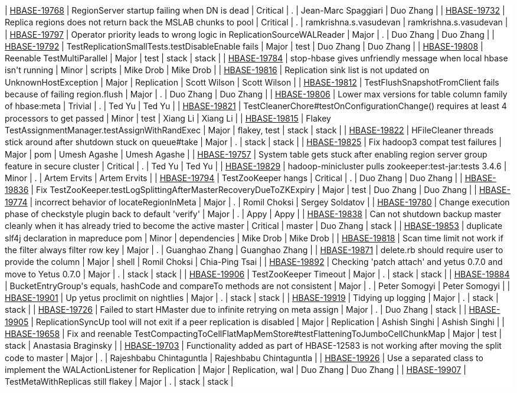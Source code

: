 | [HBASE-19768](https://issues.apache.org/jira/browse/HBASE-19768) | RegionServer startup failing when DN is dead |  Critical | . | Jean-Marc Spaggiari | Duo Zhang |
| [HBASE-19732](https://issues.apache.org/jira/browse/HBASE-19732) | Replica regions does not return back the MSLAB chunks to pool |  Critical | . | ramkrishna.s.vasudevan | ramkrishna.s.vasudevan |
| [HBASE-19797](https://issues.apache.org/jira/browse/HBASE-19797) | Operator priority leads to wrong logic in ReplicationSourceWALReader |  Major | . | Duo Zhang | Duo Zhang |
| [HBASE-19792](https://issues.apache.org/jira/browse/HBASE-19792) | TestReplicationSmallTests.testDisableEnable fails |  Major | test | Duo Zhang | Duo Zhang |
| [HBASE-19808](https://issues.apache.org/jira/browse/HBASE-19808) | Reenable TestMultiParallel |  Major | test | stack | stack |
| [HBASE-19784](https://issues.apache.org/jira/browse/HBASE-19784) | stop-hbase gives unfriendly message when local hbase isn't running |  Minor | scripts | Mike Drob | Mike Drob |
| [HBASE-19816](https://issues.apache.org/jira/browse/HBASE-19816) | Replication sink list is not updated on UnknownHostException |  Major | Replication | Scott Wilson | Scott Wilson |
| [HBASE-19812](https://issues.apache.org/jira/browse/HBASE-19812) | TestFlushSnapshotFromClient fails because of failing region.flush |  Major | . | Duo Zhang | Duo Zhang |
| [HBASE-19806](https://issues.apache.org/jira/browse/HBASE-19806) | Lower max versions for table column family of hbase:meta |  Trivial | . | Ted Yu | Ted Yu |
| [HBASE-19821](https://issues.apache.org/jira/browse/HBASE-19821) | TestCleanerChore#testOnConfigurationChange() requires at least 4 processors to get passed |  Minor | test | Xiang Li | Xiang Li |
| [HBASE-19815](https://issues.apache.org/jira/browse/HBASE-19815) | Flakey TestAssignmentManager.testAssignWithRandExec |  Major | flakey, test | stack | stack |
| [HBASE-19822](https://issues.apache.org/jira/browse/HBASE-19822) | HFileCleaner threads stick around after shutdown stuck on queue#take |  Major | . | stack | stack |
| [HBASE-19825](https://issues.apache.org/jira/browse/HBASE-19825) | Fix hadoop3 compat test failures |  Major | pom | Umesh Agashe | Umesh Agashe |
| [HBASE-19757](https://issues.apache.org/jira/browse/HBASE-19757) | System table gets stuck after enabling region server group feature in secure cluster |  Critical | . | Ted Yu | Ted Yu |
| [HBASE-19829](https://issues.apache.org/jira/browse/HBASE-19829) | hadoop-minicluster pulls zookeeper:test-jar:tests 3.4.6 |  Minor | . | Artem Ervits | Artem Ervits |
| [HBASE-19794](https://issues.apache.org/jira/browse/HBASE-19794) | TestZooKeeper hangs |  Critical | . | Duo Zhang | Duo Zhang |
| [HBASE-19836](https://issues.apache.org/jira/browse/HBASE-19836) | Fix TestZooKeeper.testLogSplittingAfterMasterRecoveryDueToZKExpiry |  Major | test | Duo Zhang | Duo Zhang |
| [HBASE-19774](https://issues.apache.org/jira/browse/HBASE-19774) | incorrect behavior of locateRegionInMeta |  Major | . | Romil Choksi | Sergey Soldatov |
| [HBASE-19780](https://issues.apache.org/jira/browse/HBASE-19780) | Change execution phase of checkstyle plugin back to default 'verify' |  Major | . | Appy | Appy |
| [HBASE-19838](https://issues.apache.org/jira/browse/HBASE-19838) | Can not shutdown backup master cleanly when it has already tried to become the active master |  Critical | master | Duo Zhang | stack |
| [HBASE-19853](https://issues.apache.org/jira/browse/HBASE-19853) | duplicate slf4j declaration in mapreduce pom |  Minor | dependencies | Mike Drob | Mike Drob |
| [HBASE-19818](https://issues.apache.org/jira/browse/HBASE-19818) | Scan time limit not work if the filter always filter row key |  Major | . | Guanghao Zhang | Guanghao Zhang |
| [HBASE-19871](https://issues.apache.org/jira/browse/HBASE-19871) | delete.rb should require user to provide the column |  Major | shell | Romil Choksi | Chia-Ping Tsai |
| [HBASE-19892](https://issues.apache.org/jira/browse/HBASE-19892) | Checking 'patch attach' and yetus 0.7.0 and move to Yetus 0.7.0 |  Major | . | stack | stack |
| [HBASE-19906](https://issues.apache.org/jira/browse/HBASE-19906) | TestZooKeeper Timeout |  Major | . | stack | stack |
| [HBASE-19884](https://issues.apache.org/jira/browse/HBASE-19884) | BucketEntryGroup's equals, hashCode and compareTo methods are not consistent |  Major | . | Peter Somogyi | Peter Somogyi |
| [HBASE-19901](https://issues.apache.org/jira/browse/HBASE-19901) | Up yetus proclimit on nightlies |  Major | . | stack | stack |
| [HBASE-19919](https://issues.apache.org/jira/browse/HBASE-19919) | Tidying up logging |  Major | . | stack | stack |
| [HBASE-19726](https://issues.apache.org/jira/browse/HBASE-19726) | Failed to start HMaster due to infinite retrying on meta assign |  Major | . | Duo Zhang | stack |
| [HBASE-19905](https://issues.apache.org/jira/browse/HBASE-19905) | ReplicationSyncUp tool will not exit if a peer replication is disabled |  Major | Replication | Ashish Singhi | Ashish Singhi |
| [HBASE-19658](https://issues.apache.org/jira/browse/HBASE-19658) | Fix and reenable TestCompactingToCellFlatMapMemStore#testFlatteningToJumboCellChunkMap |  Major | test | stack | Anastasia Braginsky |
| [HBASE-19703](https://issues.apache.org/jira/browse/HBASE-19703) | Functionality added as part of HBASE-12583 is not working after moving the split code to master |  Major | . | Rajeshbabu Chintaguntla | Rajeshbabu Chintaguntla |
| [HBASE-19926](https://issues.apache.org/jira/browse/HBASE-19926) | Use a separated class to implement the WALActionListener for Replication |  Major | Replication, wal | Duo Zhang | Duo Zhang |
| [HBASE-19907](https://issues.apache.org/jira/browse/HBASE-19907) | TestMetaWithReplicas still flakey |  Major | . | stack | stack |